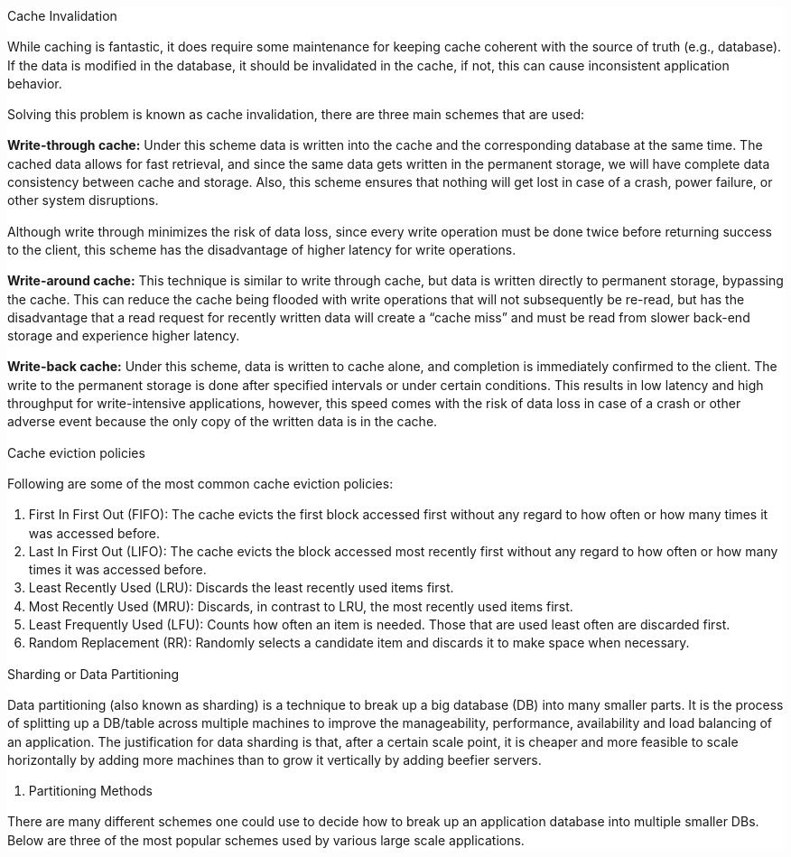 Cache Invalidation

While caching is fantastic, it does require some maintenance for keeping cache coherent with the source of truth (e.g., database). If the data is modified in the database, it should be invalidated in the cache, if not, this can cause inconsistent application behavior.

Solving this problem is known as cache invalidation, there are three main schemes that are used:

**Write-through cache:**  Under this scheme data is written into the cache and the corresponding database at the same time. The cached data allows for fast retrieval, and since the same data gets written in the permanent storage, we will have complete data consistency between cache and storage. Also, this scheme ensures that nothing will get lost in case of a crash, power failure, or other system disruptions.

Although write through minimizes the risk of data loss, since every write operation must be done twice before returning success to the client, this scheme has the disadvantage of higher latency for write operations.

**Write-around cache:**  This technique is similar to write through cache, but data is written directly to permanent storage, bypassing the cache. This can reduce the cache being flooded with write operations that will not subsequently be re-read, but has the disadvantage that a read request for recently written data will create a “cache miss” and must be read from slower back-end storage and experience higher latency.

**Write-back cache:**  Under this scheme, data is written to cache alone, and completion is immediately confirmed to the client. The write to the permanent storage is done after specified intervals or under certain conditions. This results in low latency and high throughput for write-intensive applications, however, this speed comes with the risk of data loss in case of a crash or other adverse event because the only copy of the written data is in the cache.

Cache eviction policies

Following are some of the most common cache eviction policies:

1.  First In First Out (FIFO): The cache evicts the first block accessed first without any regard to how often or how many times it was accessed before.
2.  Last In First Out (LIFO): The cache evicts the block accessed most recently first without any regard to how often or how many times it was accessed before.
3.  Least Recently Used (LRU): Discards the least recently used items first.
4.  Most Recently Used (MRU): Discards, in contrast to LRU, the most recently used items first.
5.  Least Frequently Used (LFU): Counts how often an item is needed. Those that are used least often are discarded first.
6.  Random Replacement (RR): Randomly selects a candidate item and discards it to make space when necessary.

Sharding or Data Partitioning

Data partitioning (also known as sharding) is a technique to break up a big database (DB) into many smaller parts. It is the process of splitting up a DB/table across multiple machines to improve the manageability, performance, availability and load balancing of an application. The justification for data sharding is that, after a certain scale point, it is cheaper and more feasible to scale horizontally by adding more machines than to grow it vertically by adding beefier servers.

1.  Partitioning Methods

There are many different schemes one could use to decide how to break up an application database into multiple smaller DBs. Below are three of the most popular schemes used by various large scale applications.
